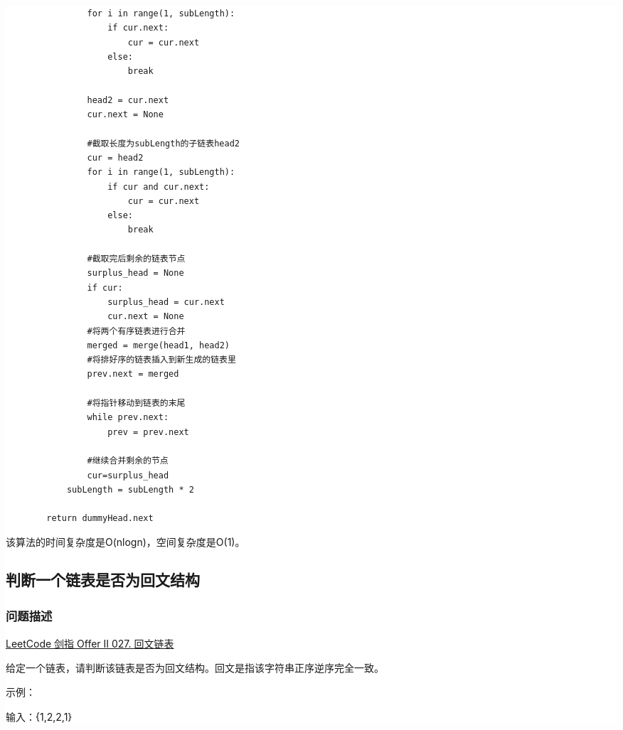 ```
                for i in range(1, subLength):
                    if cur.next:
                        cur = cur.next
                    else:
                        break

                head2 = cur.next
                cur.next = None

                #截取长度为subLength的子链表head2
                cur = head2
                for i in range(1, subLength):
                    if cur and cur.next:
                        cur = cur.next
                    else:
                        break

                #截取完后剩余的链表节点
                surplus_head = None
                if cur:
                    surplus_head = cur.next
                    cur.next = None
                #将两个有序链表进行合并
                merged = merge(head1, head2)
                #将排好序的链表插入到新生成的链表里
                prev.next = merged

                #将指针移动到链表的末尾
                while prev.next:
                    prev = prev.next

                #继续合并剩余的节点
                cur=surplus_head
            subLength = subLength * 2

        return dummyHead.next
```

该算法的时间复杂度是O(nlogn)，空间复杂度是O(1)。

## 判断一个链表是否为回文结构

### 问题描述

[LeetCode 剑指 Offer II 027. 回文链表](https://leetcode-cn.com/problems/aMhZSa/)

给定一个链表，请判断该链表是否为回文结构。回文是指该字符串正序逆序完全一致。

示例：

输入：{1,2,2,1}
